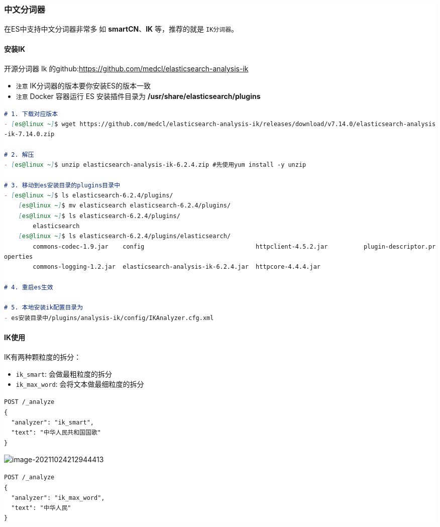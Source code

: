 ### 中文分词器

在ES中支持中文分词器非常多 如 **smartCN**、**IK** 等，推荐的就是 `IK分词器`。

#### 安装IK

开源分词器 Ik 的github:https://github.com/medcl/elasticsearch-analysis-ik

- `注意` IK分词器的版本要你安装ES的版本一致
- `注意` Docker 容器运行 ES 安装插件目录为 **/usr/share/elasticsearch/plugins**

```markdown
# 1. 下载对应版本
- [es@linux ~]$ wget https://github.com/medcl/elasticsearch-analysis-ik/releases/download/v7.14.0/elasticsearch-analysis-ik-7.14.0.zip

# 2. 解压
- [es@linux ~]$ unzip elasticsearch-analysis-ik-6.2.4.zip #先使用yum install -y unzip

# 3. 移动到es安装目录的plugins目录中
- [es@linux ~]$ ls elasticsearch-6.2.4/plugins/
	[es@linux ~]$ mv elasticsearch elasticsearch-6.2.4/plugins/
	[es@linux ~]$ ls elasticsearch-6.2.4/plugins/
	 	elasticsearch
	[es@linux ~]$ ls elasticsearch-6.2.4/plugins/elasticsearch/
		commons-codec-1.9.jar    config                               httpclient-4.5.2.jar  		plugin-descriptor.properties
		commons-logging-1.2.jar  elasticsearch-analysis-ik-6.2.4.jar  httpcore-4.4.4.jar
		
# 4. 重启es生效

# 5. 本地安装ik配置目录为  
- es安装目录中/plugins/analysis-ik/config/IKAnalyzer.cfg.xml
```

#### IK使用

IK有两种颗粒度的拆分：

- `ik_smart`: 会做最粗粒度的拆分
- `ik_max_word`: 会将文本做最细粒度的拆分

```http
POST /_analyze
{
  "analyzer": "ik_smart",
  "text": "中华人民共和国国歌"
}
```

![image-20211024212944413](ElasticSearch%207.14.assets/image-20211024212944413.png)

```http
POST /_analyze
{
  "analyzer": "ik_max_word",
  "text": "中华人民"
}
```
